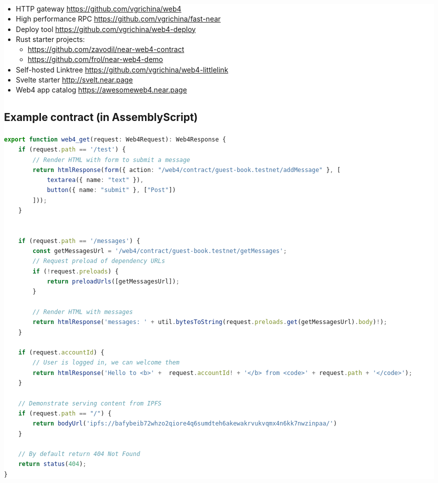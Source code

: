 - HTTP gateway https://github.com/vgrichina/web4
- High performance RPC https://github.com/vgrichina/fast-near
- Deploy tool https://github.com/vgrichina/web4-deploy
- Rust starter projects:
  - https://github.com/zavodil/near-web4-contract
  - https://github.com/frol/near-web4-demo
- Self-hosted Linktree  https://github.com/vgrichina/web4-littlelink
- Svelte starter http://svelt.near.page
- Web4 app catalog https://awesomeweb4.near.page

## Example contract (in AssemblyScript)

```ts
export function web4_get(request: Web4Request): Web4Response {
    if (request.path == '/test') {
        // Render HTML with form to submit a message
        return htmlResponse(form({ action: "/web4/contract/guest-book.testnet/addMessage" }, [
            textarea({ name: "text" }),
            button({ name: "submit" }, ["Post"])
        ]));
    }


    if (request.path == '/messages') {
        const getMessagesUrl = '/web4/contract/guest-book.testnet/getMessages';
        // Request preload of dependency URLs
        if (!request.preloads) {
            return preloadUrls([getMessagesUrl]);
        }

        // Render HTML with messages
        return htmlResponse('messages: ' + util.bytesToString(request.preloads.get(getMessagesUrl).body)!);
    }

    if (request.accountId) {
        // User is logged in, we can welcome them
        return htmlResponse('Hello to <b>' +  request.accountId! + '</b> from <code>' + request.path + '</code>');
    }

    // Demonstrate serving content from IPFS
    if (request.path == "/") {
        return bodyUrl('ipfs://bafybeib72whzo2qiore4q6sumdteh6akewakrvukvqmx4n6kk7nwzinpaa/')
    }

    // By default return 404 Not Found
    return status(404);
}

```
